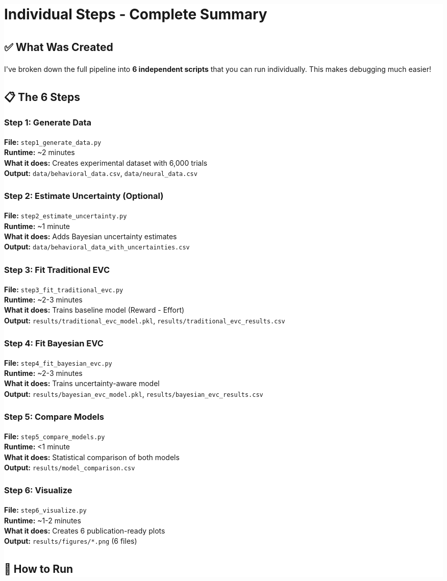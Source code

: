 # Individual Steps - Complete Summary

## ✅ What Was Created

I've broken down the full pipeline into **6 independent scripts** that you can run individually. This makes debugging much easier!

## 📋 The 6 Steps

### Step 1: Generate Data
**File:** `step1_generate_data.py`  
**Runtime:** ~2 minutes  
**What it does:** Creates experimental dataset with 6,000 trials  
**Output:** `data/behavioral_data.csv`, `data/neural_data.csv`

### Step 2: Estimate Uncertainty (Optional)
**File:** `step2_estimate_uncertainty.py`  
**Runtime:** ~1 minute  
**What it does:** Adds Bayesian uncertainty estimates  
**Output:** `data/behavioral_data_with_uncertainties.csv`

### Step 3: Fit Traditional EVC
**File:** `step3_fit_traditional_evc.py`  
**Runtime:** ~2-3 minutes  
**What it does:** Trains baseline model (Reward - Effort)  
**Output:** `results/traditional_evc_model.pkl`, `results/traditional_evc_results.csv`

### Step 4: Fit Bayesian EVC
**File:** `step4_fit_bayesian_evc.py`  
**Runtime:** ~2-3 minutes  
**What it does:** Trains uncertainty-aware model  
**Output:** `results/bayesian_evc_model.pkl`, `results/bayesian_evc_results.csv`

### Step 5: Compare Models
**File:** `step5_compare_models.py`  
**Runtime:** <1 minute  
**What it does:** Statistical comparison of both models  
**Output:** `results/model_comparison.csv`

### Step 6: Visualize
**File:** `step6_visualize.py`  
**Runtime:** ~1-2 minutes  
**What it does:** Creates 6 publication-ready plots  
**Output:** `results/figures/*.png` (6 files)

## 🚀 How to Run
